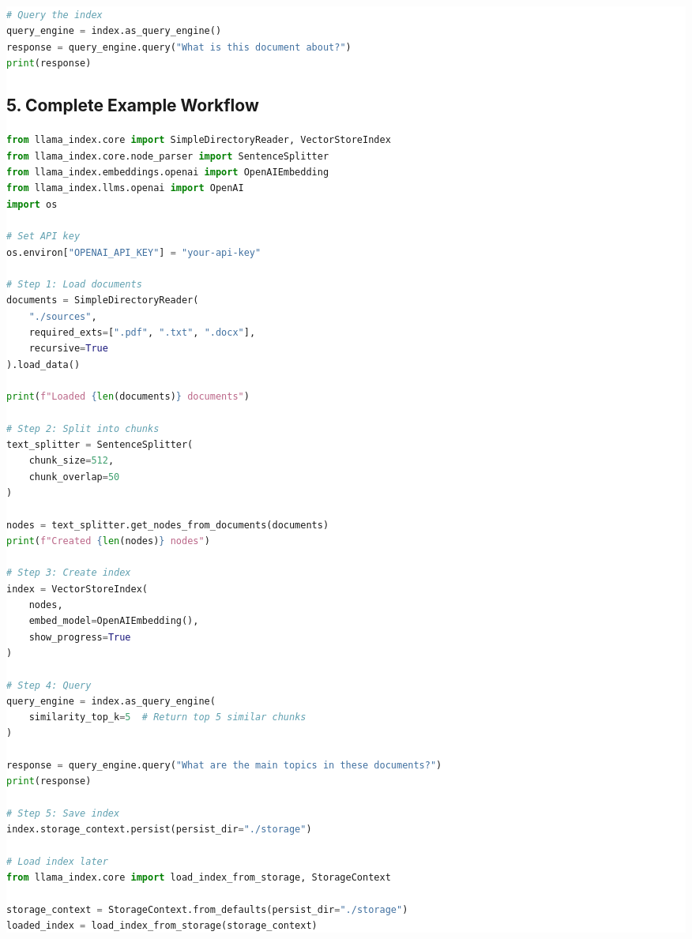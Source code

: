 ```python
# Query the index
query_engine = index.as_query_engine()
response = query_engine.query("What is this document about?")
print(response)
```

## 5. Complete Example Workflow

```python
from llama_index.core import SimpleDirectoryReader, VectorStoreIndex
from llama_index.core.node_parser import SentenceSplitter
from llama_index.embeddings.openai import OpenAIEmbedding
from llama_index.llms.openai import OpenAI
import os

# Set API key
os.environ["OPENAI_API_KEY"] = "your-api-key"

# Step 1: Load documents
documents = SimpleDirectoryReader(
    "./sources",
    required_exts=[".pdf", ".txt", ".docx"],
    recursive=True
).load_data()

print(f"Loaded {len(documents)} documents")

# Step 2: Split into chunks
text_splitter = SentenceSplitter(
    chunk_size=512,
    chunk_overlap=50
)

nodes = text_splitter.get_nodes_from_documents(documents)
print(f"Created {len(nodes)} nodes")

# Step 3: Create index
index = VectorStoreIndex(
    nodes,
    embed_model=OpenAIEmbedding(),
    show_progress=True
)

# Step 4: Query
query_engine = index.as_query_engine(
    similarity_top_k=5  # Return top 5 similar chunks
)

response = query_engine.query("What are the main topics in these documents?")
print(response)

# Step 5: Save index
index.storage_context.persist(persist_dir="./storage")

# Load index later
from llama_index.core import load_index_from_storage, StorageContext

storage_context = StorageContext.from_defaults(persist_dir="./storage")
loaded_index = load_index_from_storage(storage_context)
```
